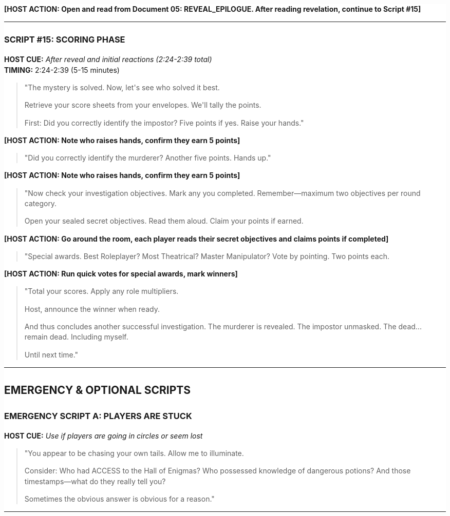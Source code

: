 **[HOST ACTION: Open and read from Document 05: REVEAL_EPILOGUE. After reading revelation, continue to Script #15]**

---

### **SCRIPT #15: SCORING PHASE**
**HOST CUE:** *After reveal and initial reactions (2:24-2:39 total)*  
**TIMING:** 2:24-2:39 (5-15 minutes)

> "The mystery is solved. Now, let's see who solved it best.
>
> Retrieve your score sheets from your envelopes. We'll tally the points.
>
> First: Did you correctly identify the impostor? Five points if yes. Raise your hands."

**[HOST ACTION: Note who raises hands, confirm they earn 5 points]**

> "Did you correctly identify the murderer? Another five points. Hands up."

**[HOST ACTION: Note who raises hands, confirm they earn 5 points]**

> "Now check your investigation objectives. Mark any you completed. Remember—maximum two objectives per round category.
>
> Open your sealed secret objectives. Read them aloud. Claim your points if earned.

**[HOST ACTION: Go around the room, each player reads their secret objectives and claims points if completed]**

> "Special awards. Best Roleplayer? Most Theatrical? Master Manipulator? Vote by pointing. Two points each.

**[HOST ACTION: Run quick votes for special awards, mark winners]**

> "Total your scores. Apply any role multipliers. 
>
> Host, announce the winner when ready.
>
> And thus concludes another successful investigation. The murderer is revealed. The impostor unmasked. The dead... remain dead. Including myself.
>
> Until next time."

---

## EMERGENCY & OPTIONAL SCRIPTS

### **EMERGENCY SCRIPT A: PLAYERS ARE STUCK**
**HOST CUE:** *Use if players are going in circles or seem lost*

> "You appear to be chasing your own tails. Allow me to illuminate.
>
> Consider: Who had ACCESS to the Hall of Enigmas? Who possessed knowledge of dangerous potions? And those timestamps—what do they really tell you?
>
> Sometimes the obvious answer is obvious for a reason."

---